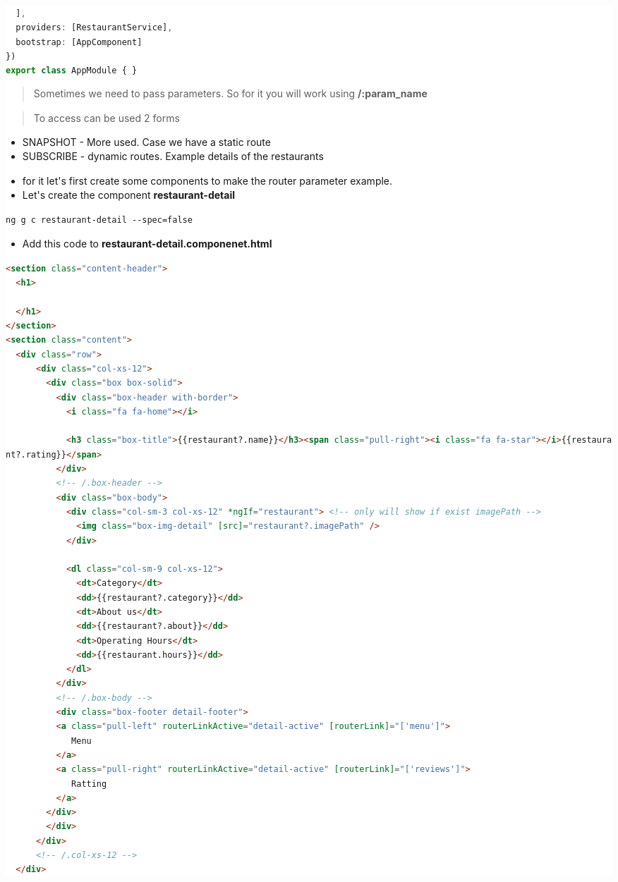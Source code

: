 ```javascript
  ],
  providers: [RestaurantService],
  bootstrap: [AppComponent]
})
export class AppModule { }

```

> Sometimes we need to pass parameters. So for it you will work using **/:param_name**

> To access can be used 2 forms
 - SNAPSHOT - More used. Case we have a static route
 - SUBSCRIBE - dynamic routes. Example details of the restaurants

* for it let's first create some components to make the router parameter example.
* Let's create the component **restaurant-detail**
```
ng g c restaurant-detail --spec=false
```
* Add this code to **restaurant-detail.componenet.html**
```html
<section class="content-header">
  <h1>

  </h1>
</section>
<section class="content">
  <div class="row">
      <div class="col-xs-12">
        <div class="box box-solid">
          <div class="box-header with-border">
            <i class="fa fa-home"></i>

            <h3 class="box-title">{{restaurant?.name}}</h3><span class="pull-right"><i class="fa fa-star"></i>{{restaurant?.rating}}</span>
          </div>
          <!-- /.box-header -->
          <div class="box-body">
            <div class="col-sm-3 col-xs-12" *ngIf="restaurant"> <!-- only will show if exist imagePath -->
              <img class="box-img-detail" [src]="restaurant?.imagePath" />
            </div>

            <dl class="col-sm-9 col-xs-12">
              <dt>Category</dt>
              <dd>{{restaurant?.category}}</dd>
              <dt>About us</dt>
              <dd>{{restaurant?.about}}</dd>
              <dt>Operating Hours</dt>
              <dd>{{restaurant.hours}}</dd>
            </dl>
          </div>
          <!-- /.box-body -->
          <div class="box-footer detail-footer">
          <a class="pull-left" routerLinkActive="detail-active" [routerLink]="['menu']">
             Menu
          </a>
          <a class="pull-right" routerLinkActive="detail-active" [routerLink]="['reviews']">
             Ratting
          </a>
        </div>
        </div>
      </div>
      <!-- /.col-xs-12 -->
  </div>
```